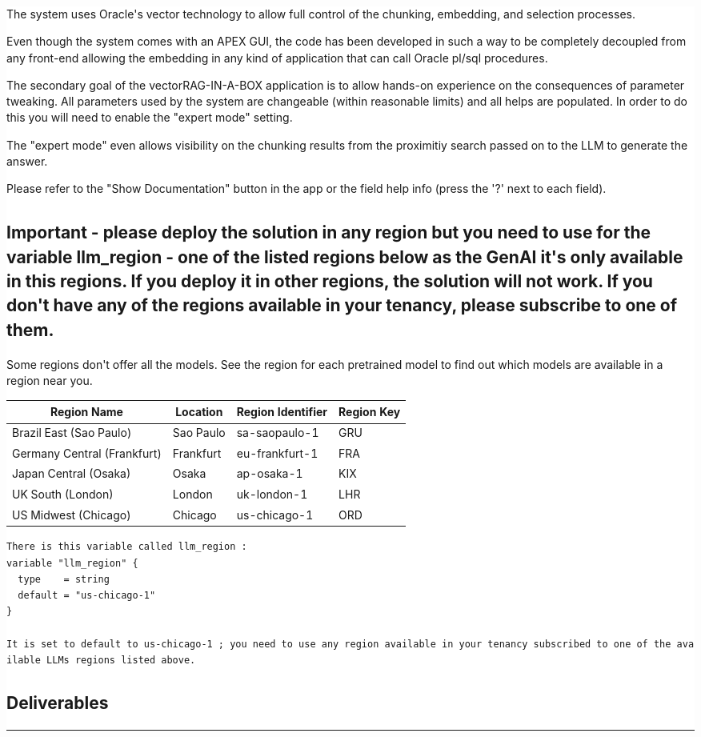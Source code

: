 The system uses Oracle's vector technology to allow full control of the chunking, embedding, and selection processes.

Even though the system comes with an APEX GUI, the code has been developed in such a way to be completely decoupled from any front-end allowing the embedding in any kind of application that can call Oracle pl/sql procedures.

The secondary goal of the vectorRAG-IN-A-BOX application is to allow hands-on experience on the consequences of parameter tweaking. All parameters used by the system are changeable (within reasonable limits) and all helps are populated. In order to do this you will need to enable the "expert mode" setting.

The "expert mode" even allows visibility on the chunking results from the proximitiy search passed on to the LLM to generate the answer.

Please refer to the "Show Documentation" button in the app or the field help info (press the '?' next to each field).

## Important  - please deploy the solution in any region but you need to use for the variable llm_region - one of the listed regions below as the GenAI it's only available in this regions. If you deploy it in other regions, the solution will not work. If you don't have any of the regions available in your tenancy, please subscribe to one of them.


Some regions don't offer all the models. See the region for each pretrained model to find out which models are available in a region near you.

| Region Name              | Location  | Region Identifier | Region Key |
|--------------------------|----------|-------------------|------------|
| Brazil East (Sao Paulo)  | Sao Paulo | sa-saopaulo-1     | GRU        |
| Germany Central (Frankfurt) | Frankfurt | eu-frankfurt-1 | FRA        |
| Japan Central (Osaka)    | Osaka    | ap-osaka-1       | KIX        |
| UK South (London)        | London   | uk-london-1      | LHR        |
| US Midwest (Chicago)     | Chicago  | us-chicago-1     | ORD        |

```
There is this variable called llm_region :
variable "llm_region" {
  type    = string
  default = "us-chicago-1"
}

It is set to default to us-chicago-1 ; you need to use any region available in your tenancy subscribed to one of the available LLMs regions listed above. 
```



## <a name="deliverables"></a>Deliverables
----------------
